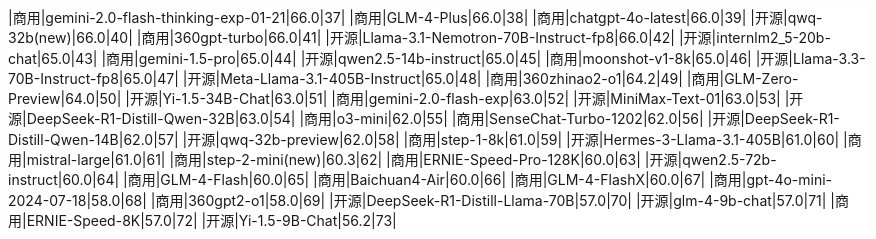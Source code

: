 |商用|gemini-2.0-flash-thinking-exp-01-21|66.0|37|
|商用|GLM-4-Plus|66.0|38|
|商用|chatgpt-4o-latest|66.0|39|
|开源|qwq-32b(new)|66.0|40|
|商用|360gpt-turbo|66.0|41|
|开源|Llama-3.1-Nemotron-70B-Instruct-fp8|66.0|42|
|开源|internlm2_5-20b-chat|65.0|43|
|商用|gemini-1.5-pro|65.0|44|
|开源|qwen2.5-14b-instruct|65.0|45|
|商用|moonshot-v1-8k|65.0|46|
|开源|Llama-3.3-70B-Instruct-fp8|65.0|47|
|开源|Meta-Llama-3.1-405B-Instruct|65.0|48|
|商用|360zhinao2-o1|64.2|49|
|商用|GLM-Zero-Preview|64.0|50|
|开源|Yi-1.5-34B-Chat|63.0|51|
|商用|gemini-2.0-flash-exp|63.0|52|
|开源|MiniMax-Text-01|63.0|53|
|开源|DeepSeek-R1-Distill-Qwen-32B|63.0|54|
|商用|o3-mini|62.0|55|
|商用|SenseChat-Turbo-1202|62.0|56|
|开源|DeepSeek-R1-Distill-Qwen-14B|62.0|57|
|开源|qwq-32b-preview|62.0|58|
|商用|step-1-8k|61.0|59|
|开源|Hermes-3-Llama-3.1-405B|61.0|60|
|商用|mistral-large|61.0|61|
|商用|step-2-mini(new)|60.3|62|
|商用|ERNIE-Speed-Pro-128K|60.0|63|
|开源|qwen2.5-72b-instruct|60.0|64|
|商用|GLM-4-Flash|60.0|65|
|商用|Baichuan4-Air|60.0|66|
|商用|GLM-4-FlashX|60.0|67|
|商用|gpt-4o-mini-2024-07-18|58.0|68|
|商用|360gpt2-o1|58.0|69|
|开源|DeepSeek-R1-Distill-Llama-70B|57.0|70|
|开源|glm-4-9b-chat|57.0|71|
|商用|ERNIE-Speed-8K|57.0|72|
|开源|Yi-1.5-9B-Chat|56.2|73|